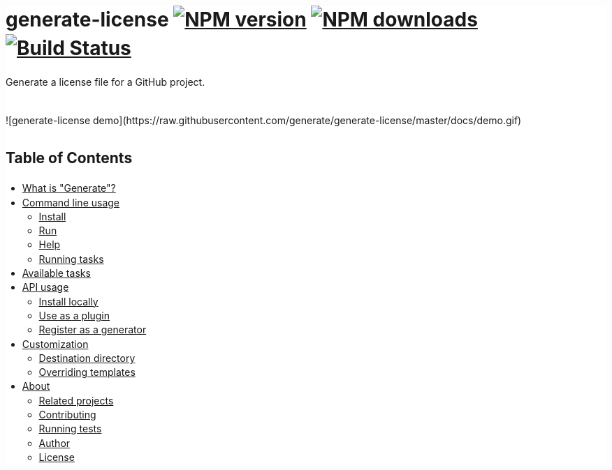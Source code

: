 # generate-license [![NPM version](https://img.shields.io/npm/v/generate-license.svg?style=flat)](https://www.npmjs.com/package/generate-license) [![NPM downloads](https://img.shields.io/npm/dm/generate-license.svg?style=flat)](https://npmjs.org/package/generate-license) [![Build Status](https://img.shields.io/travis/generate/generate-license.svg?style=flat)](https://travis-ci.org/generate/generate-license)

Generate a license file for a GitHub project.

<br>
![generate-license demo](https://raw.githubusercontent.com/generate/generate-license/master/docs/demo.gif)

## Table of Contents

- [What is "Generate"?](#what-is-generate)
- [Command line usage](#command-line-usage)
  * [Install](#install)
  * [Run](#run)
  * [Help](#help)
  * [Running tasks](#running-tasks)
- [Available tasks](#available-tasks)
- [API usage](#api-usage)
  * [Install locally](#install-locally)
  * [Use as a plugin](#use-as-a-plugin)
  * [Register as a generator](#register-as-a-generator)
- [Customization](#customization)
  * [Destination directory](#destination-directory)
  * [Overriding templates](#overriding-templates)
- [About](#about)
  * [Related projects](#related-projects)
  * [Contributing](#contributing)
  * [Running tests](#running-tests)
  * [Author](#author)
  * [License](#license)
